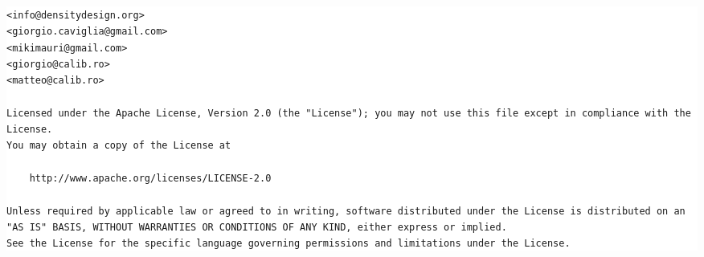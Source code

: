 	<info@densitydesign.org>
	<giorgio.caviglia@gmail.com>
	<mikimauri@gmail.com>
	<giorgio@calib.ro>
	<matteo@calib.ro>

	Licensed under the Apache License, Version 2.0 (the "License"); you may not use this file except in compliance with the License.
	You may obtain a copy of the License at

		http://www.apache.org/licenses/LICENSE-2.0

	Unless required by applicable law or agreed to in writing, software distributed under the License is distributed on an "AS IS" BASIS, WITHOUT WARRANTIES OR CONDITIONS OF ANY KIND, either express or implied.
	See the License for the specific language governing permissions and limitations under the License.
